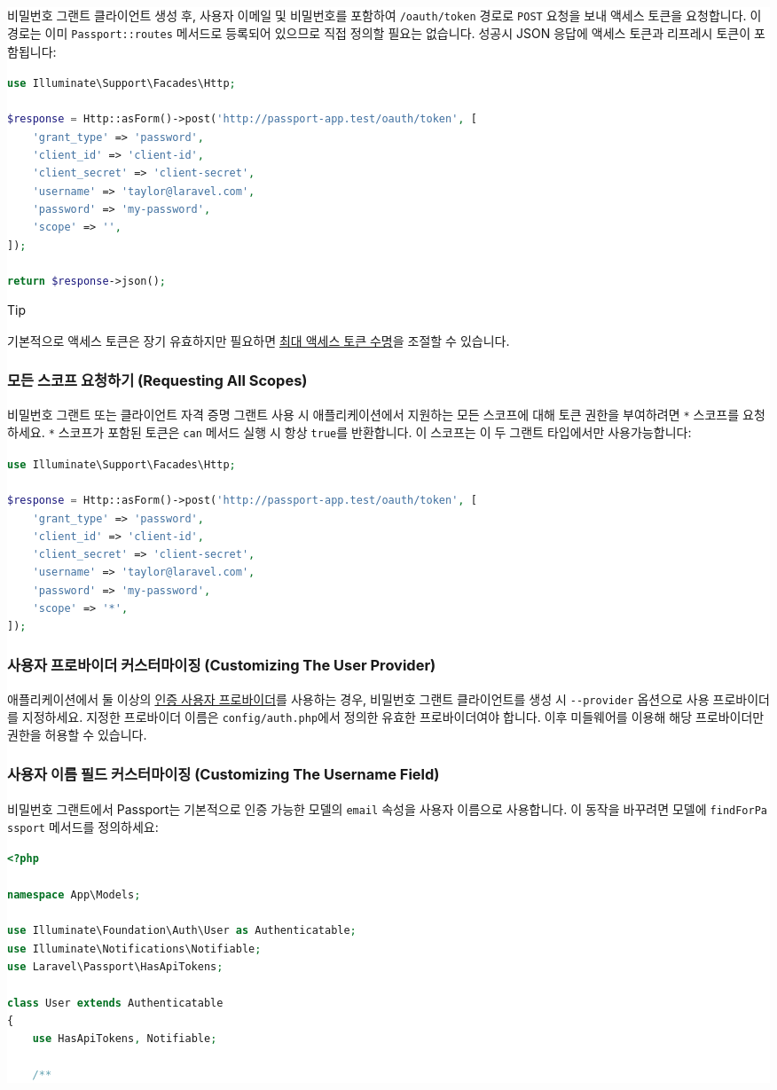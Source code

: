 비밀번호 그랜트 클라이언트 생성 후, 사용자 이메일 및 비밀번호를 포함하여 `/oauth/token` 경로로 `POST` 요청을 보내 액세스 토큰을 요청합니다. 이 경로는 이미 `Passport::routes` 메서드로 등록되어 있으므로 직접 정의할 필요는 없습니다. 성공시 JSON 응답에 액세스 토큰과 리프레시 토큰이 포함됩니다:

```php
use Illuminate\Support\Facades\Http;

$response = Http::asForm()->post('http://passport-app.test/oauth/token', [
    'grant_type' => 'password',
    'client_id' => 'client-id',
    'client_secret' => 'client-secret',
    'username' => 'taylor@laravel.com',
    'password' => 'my-password',
    'scope' => '',
]);

return $response->json();
```

> [!TIP]
> 기본적으로 액세스 토큰은 장기 유효하지만 필요하면 [최대 액세스 토큰 수명](#configuration)을 조절할 수 있습니다.

<a name="requesting-all-scopes"></a>
### 모든 스코프 요청하기 (Requesting All Scopes)

비밀번호 그랜트 또는 클라이언트 자격 증명 그랜트 사용 시 애플리케이션에서 지원하는 모든 스코프에 대해 토큰 권한을 부여하려면 `*` 스코프를 요청하세요. `*` 스코프가 포함된 토큰은 `can` 메서드 실행 시 항상 `true`를 반환합니다. 이 스코프는 이 두 그랜트 타입에서만 사용가능합니다:

```php
use Illuminate\Support\Facades\Http;

$response = Http::asForm()->post('http://passport-app.test/oauth/token', [
    'grant_type' => 'password',
    'client_id' => 'client-id',
    'client_secret' => 'client-secret',
    'username' => 'taylor@laravel.com',
    'password' => 'my-password',
    'scope' => '*',
]);
```

<a name="customizing-the-user-provider"></a>
### 사용자 프로바이더 커스터마이징 (Customizing The User Provider)

애플리케이션에서 둘 이상의 [인증 사용자 프로바이더](/docs/{{version}}/authentication#introduction)를 사용하는 경우, 비밀번호 그랜트 클라이언트를 생성 시 `--provider` 옵션으로 사용 프로바이더를 지정하세요. 지정한 프로바이더 이름은 `config/auth.php`에서 정의한 유효한 프로바이더여야 합니다. 이후 미들웨어를 이용해 해당 프로바이더만 권한을 허용할 수 있습니다.

<a name="customizing-the-username-field"></a>
### 사용자 이름 필드 커스터마이징 (Customizing The Username Field)

비밀번호 그랜트에서 Passport는 기본적으로 인증 가능한 모델의 `email` 속성을 사용자 이름으로 사용합니다. 이 동작을 바꾸려면 모델에 `findForPassport` 메서드를 정의하세요:

```php
<?php

namespace App\Models;

use Illuminate\Foundation\Auth\User as Authenticatable;
use Illuminate\Notifications\Notifiable;
use Laravel\Passport\HasApiTokens;

class User extends Authenticatable
{
    use HasApiTokens, Notifiable;

    /**
```
